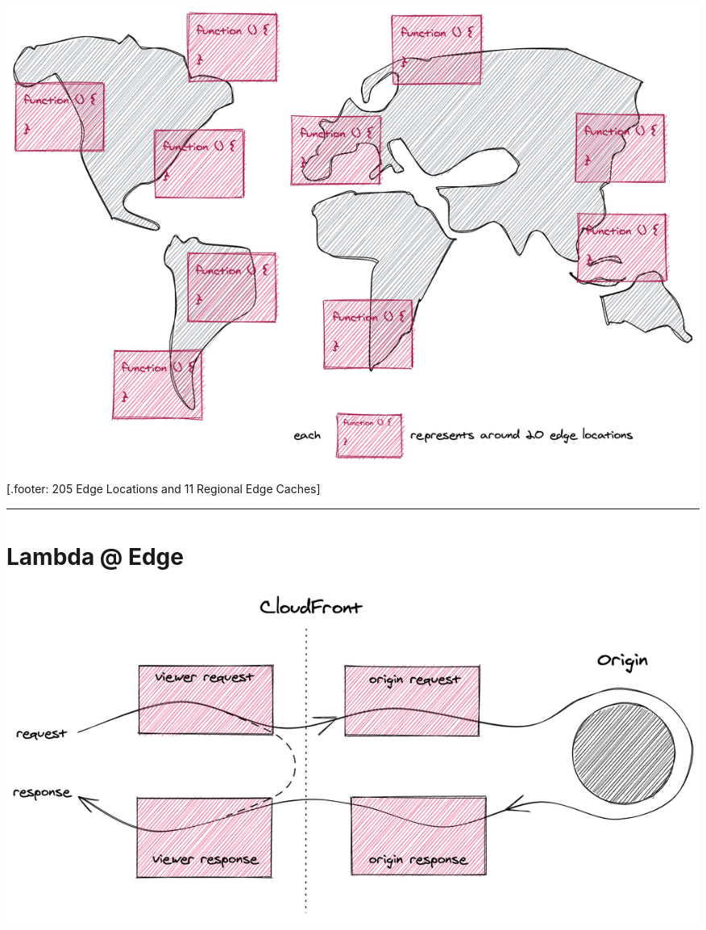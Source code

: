 ![original  50%](./images/lambda_at_edge_world.png)

[.footer: 205 Edge Locations and 11 Regional Edge Caches]

---

# Lambda @ Edge

![inline 50%](./images/lambda_at_edge.png)


[^1]: Server Side Rendering
[^2]: Search Engine Optimisation